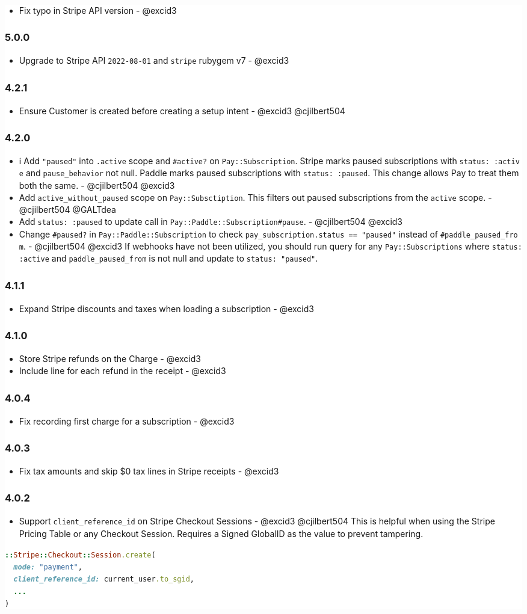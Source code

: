 * Fix typo in Stripe API version - @excid3

### 5.0.0

* Upgrade to Stripe API `2022-08-01` and `stripe` rubygem v7 - @excid3

### 4.2.1

* Ensure Customer is created before creating a setup intent - @excid3 @cjilbert504

### 4.2.0

* ℹ️  Add `"paused"` into `.active` scope and `#active?` on `Pay::Subscription`.
    Stripe marks paused subscriptions with `status: :active` and  `pause_behavior` not null.
    Paddle marks paused subscriptions with `status: :paused`.
    This change allows Pay to treat them both the same. - @cjilbert504 @excid3
* Add `active_without_paused` scope on `Pay::Subsctiption`. This filters out paused subscriptions from the `active` scope. - @cjilbert504 @GALTdea
* Add `status: :paused` to update call in `Pay::Paddle::Subscription#pause`. - @cjilbert504 @excid3
* Change `#paused?` in `Pay::Paddle::Subscription` to check `pay_subscription.status == "paused"` instead of `#paddle_paused_from`. - @cjilbert504 @excid3
    If webhooks have not been utilized, you should run query for any `Pay::Subscriptions` where `status: :active` and `paddle_paused_from` is not null and update to `status: "paused"`.

### 4.1.1

* Expand Stripe discounts and taxes when loading a subscription - @excid3

### 4.1.0

* Store Stripe refunds on the Charge - @excid3
* Include line for each refund in the receipt - @excid3

### 4.0.4

* Fix recording first charge for a subscription - @excid3

### 4.0.3

* Fix tax amounts and skip $0 tax lines in Stripe receipts - @excid3

### 4.0.2

* Support `client_reference_id` on Stripe Checkout Sessions - @excid3 @cjilbert504
  This is helpful when using the Stripe Pricing Table or any Checkout Session. Requires a Signed GlobalID as the value to prevent tampering.

```ruby
::Stripe::Checkout::Session.create(
  mode: "payment",
  client_reference_id: current_user.to_sgid,
  ...
)
```
